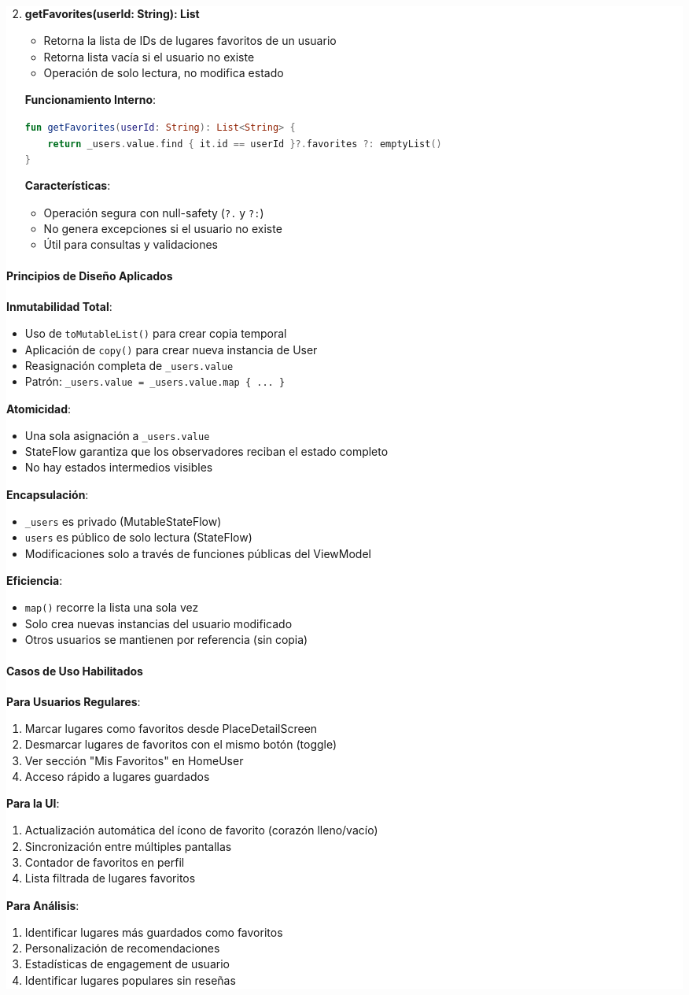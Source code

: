 2. **getFavorites(userId: String): List<String>**
   - Retorna la lista de IDs de lugares favoritos de un usuario
   - Retorna lista vacía si el usuario no existe
   - Operación de solo lectura, no modifica estado
   
   **Funcionamiento Interno**:
   ```kotlin
   fun getFavorites(userId: String): List<String> {
       return _users.value.find { it.id == userId }?.favorites ?: emptyList()
   }
   ```
   
   **Características**:
   - Operación segura con null-safety (`?.` y `?:`)
   - No genera excepciones si el usuario no existe
   - Útil para consultas y validaciones

#### Principios de Diseño Aplicados

**Inmutabilidad Total**:
- Uso de `toMutableList()` para crear copia temporal
- Aplicación de `copy()` para crear nueva instancia de User
- Reasignación completa de `_users.value`
- Patrón: `_users.value = _users.value.map { ... }`

**Atomicidad**:
- Una sola asignación a `_users.value`
- StateFlow garantiza que los observadores reciban el estado completo
- No hay estados intermedios visibles

**Encapsulación**:
- `_users` es privado (MutableStateFlow)
- `users` es público de solo lectura (StateFlow)
- Modificaciones solo a través de funciones públicas del ViewModel

**Eficiencia**:
- `map()` recorre la lista una sola vez
- Solo crea nuevas instancias del usuario modificado
- Otros usuarios se mantienen por referencia (sin copia)

#### Casos de Uso Habilitados

**Para Usuarios Regulares**:
1. Marcar lugares como favoritos desde PlaceDetailScreen
2. Desmarcar lugares de favoritos con el mismo botón (toggle)
3. Ver sección "Mis Favoritos" en HomeUser
4. Acceso rápido a lugares guardados

**Para la UI**:
1. Actualización automática del ícono de favorito (corazón lleno/vacío)
2. Sincronización entre múltiples pantallas
3. Contador de favoritos en perfil
4. Lista filtrada de lugares favoritos

**Para Análisis**:
1. Identificar lugares más guardados como favoritos
2. Personalización de recomendaciones
3. Estadísticas de engagement de usuario
4. Identificar lugares populares sin reseñas
